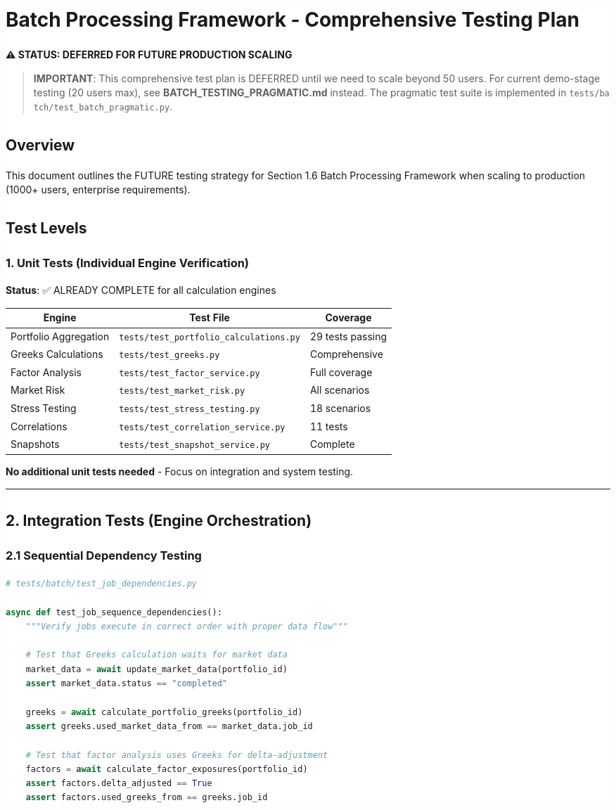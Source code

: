 # Batch Processing Framework - Comprehensive Testing Plan
**⚠️ STATUS: DEFERRED FOR FUTURE PRODUCTION SCALING**

> **IMPORTANT**: This comprehensive test plan is DEFERRED until we need to scale beyond 50 users.
> For current demo-stage testing (20 users max), see **BATCH_TESTING_PRAGMATIC.md** instead.
> The pragmatic test suite is implemented in `tests/batch/test_batch_pragmatic.py`.

## Overview
This document outlines the FUTURE testing strategy for Section 1.6 Batch Processing Framework when scaling to production (1000+ users, enterprise requirements).

## Test Levels

### 1. Unit Tests (Individual Engine Verification)
**Status**: ✅ ALREADY COMPLETE for all calculation engines

| Engine | Test File | Coverage |
|--------|-----------|----------|
| Portfolio Aggregation | `tests/test_portfolio_calculations.py` | 29 tests passing |
| Greeks Calculations | `tests/test_greeks.py` | Comprehensive |
| Factor Analysis | `tests/test_factor_service.py` | Full coverage |
| Market Risk | `tests/test_market_risk.py` | All scenarios |
| Stress Testing | `tests/test_stress_testing.py` | 18 scenarios |
| Correlations | `tests/test_correlation_service.py` | 11 tests |
| Snapshots | `tests/test_snapshot_service.py` | Complete |

**No additional unit tests needed** - Focus on integration and system testing.

---

## 2. Integration Tests (Engine Orchestration)

### 2.1 Sequential Dependency Testing
```python
# tests/batch/test_job_dependencies.py

async def test_job_sequence_dependencies():
    """Verify jobs execute in correct order with proper data flow"""
    
    # Test that Greeks calculation waits for market data
    market_data = await update_market_data(portfolio_id)
    assert market_data.status == "completed"
    
    greeks = await calculate_portfolio_greeks(portfolio_id)
    assert greeks.used_market_data_from == market_data.job_id
    
    # Test that factor analysis uses Greeks for delta-adjustment
    factors = await calculate_factor_exposures(portfolio_id)
    assert factors.delta_adjusted == True
    assert factors.used_greeks_from == greeks.job_id
```
